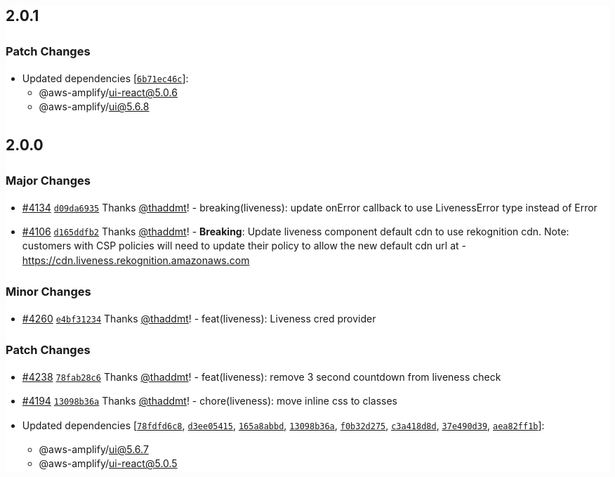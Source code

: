 ## 2.0.1

### Patch Changes

- Updated dependencies [[`6b71ec46c`](https://github.com/aws-amplify/amplify-ui/commit/6b71ec46ccbf63c4605c9a57d3ecff098a42938a)]:
  - @aws-amplify/ui-react@5.0.6
  - @aws-amplify/ui@5.6.8

## 2.0.0

### Major Changes

- [#4134](https://github.com/aws-amplify/amplify-ui/pull/4134) [`d09da6935`](https://github.com/aws-amplify/amplify-ui/commit/d09da69352f3330300f0b101949395c0e39db142) Thanks [@thaddmt](https://github.com/thaddmt)! - breaking(liveness): update onError callback to use LivenessError type instead of Error

- [#4106](https://github.com/aws-amplify/amplify-ui/pull/4106) [`d165ddfb2`](https://github.com/aws-amplify/amplify-ui/commit/d165ddfb20cbbae921db5774ef12735796722452) Thanks [@thaddmt](https://github.com/thaddmt)! - **Breaking**: Update liveness component default cdn to use rekognition cdn. Note: customers with CSP policies will need to update their policy to allow the new default cdn url at - https://cdn.liveness.rekognition.amazonaws.com

### Minor Changes

- [#4260](https://github.com/aws-amplify/amplify-ui/pull/4260) [`e4bf31234`](https://github.com/aws-amplify/amplify-ui/commit/e4bf3123409ab813d118e87c95777cd5bcaff313) Thanks [@thaddmt](https://github.com/thaddmt)! - feat(liveness): Liveness cred provider

### Patch Changes

- [#4238](https://github.com/aws-amplify/amplify-ui/pull/4238) [`78fab28c6`](https://github.com/aws-amplify/amplify-ui/commit/78fab28c6d83dc5d286df4adeaf4ea349963d762) Thanks [@thaddmt](https://github.com/thaddmt)! - feat(liveness): remove 3 second countdown from liveness check

- [#4194](https://github.com/aws-amplify/amplify-ui/pull/4194) [`13098b36a`](https://github.com/aws-amplify/amplify-ui/commit/13098b36a75452d839955d141bd25f57538b1a22) Thanks [@thaddmt](https://github.com/thaddmt)! - chore(liveness): move inline css to classes

- Updated dependencies [[`78fdfd6c8`](https://github.com/aws-amplify/amplify-ui/commit/78fdfd6c8268c56204f905402162ad8cb40a0c8e), [`d3ee05415`](https://github.com/aws-amplify/amplify-ui/commit/d3ee054159e1de81861bcd9273be9b1c87924cf4), [`165a8abbd`](https://github.com/aws-amplify/amplify-ui/commit/165a8abbda8aa3e95fb9466fc60f8694c646d5bc), [`13098b36a`](https://github.com/aws-amplify/amplify-ui/commit/13098b36a75452d839955d141bd25f57538b1a22), [`f0b32d275`](https://github.com/aws-amplify/amplify-ui/commit/f0b32d27509cbc00013e96f6cfc735695b7784c8), [`c3a418d8d`](https://github.com/aws-amplify/amplify-ui/commit/c3a418d8d8bd057c27de59379033c2c538762141), [`37e490d39`](https://github.com/aws-amplify/amplify-ui/commit/37e490d3997a1dc55e2998c277790945921e6dc3), [`aea82ff1b`](https://github.com/aws-amplify/amplify-ui/commit/aea82ff1bb6e066ed8b70433f4d72cd34bf0ccae)]:
  - @aws-amplify/ui@5.6.7
  - @aws-amplify/ui-react@5.0.5
